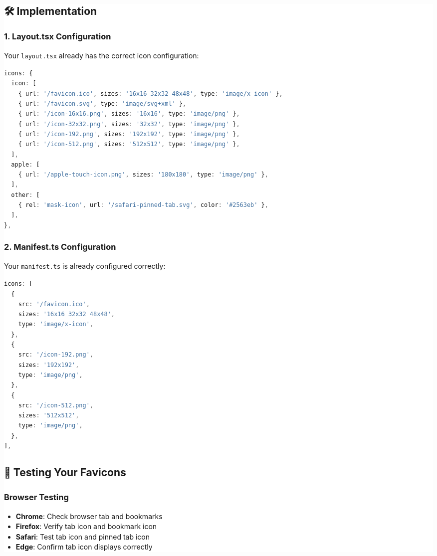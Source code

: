 ## 🛠️ Implementation

### **1. Layout.tsx Configuration**
Your `layout.tsx` already has the correct icon configuration:

```typescript
icons: {
  icon: [
    { url: '/favicon.ico', sizes: '16x16 32x32 48x48', type: 'image/x-icon' },
    { url: '/favicon.svg', type: 'image/svg+xml' },
    { url: '/icon-16x16.png', sizes: '16x16', type: 'image/png' },
    { url: '/icon-32x32.png', sizes: '32x32', type: 'image/png' },
    { url: '/icon-192.png', sizes: '192x192', type: 'image/png' },
    { url: '/icon-512.png', sizes: '512x512', type: 'image/png' },
  ],
  apple: [
    { url: '/apple-touch-icon.png', sizes: '180x180', type: 'image/png' },
  ],
  other: [
    { rel: 'mask-icon', url: '/safari-pinned-tab.svg', color: '#2563eb' },
  ],
},
```

### **2. Manifest.ts Configuration**
Your `manifest.ts` is already configured correctly:

```typescript
icons: [
  {
    src: '/favicon.ico',
    sizes: '16x16 32x32 48x48',
    type: 'image/x-icon',
  },
  {
    src: '/icon-192.png',
    sizes: '192x192',
    type: 'image/png',
  },
  {
    src: '/icon-512.png',
    sizes: '512x512',
    type: 'image/png',
  },
],
```

## 🧪 Testing Your Favicons

### **Browser Testing**
- **Chrome**: Check browser tab and bookmarks
- **Firefox**: Verify tab icon and bookmark icon
- **Safari**: Test tab icon and pinned tab icon
- **Edge**: Confirm tab icon displays correctly

